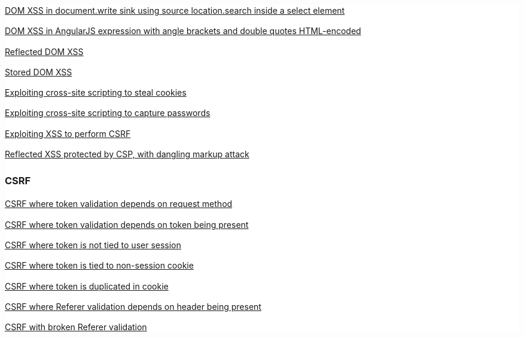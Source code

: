 [DOM XSS in document.write sink using source location.search inside a select element](https://portswigger.net/web-security/cross-site-scripting/dom-based/lab-document-write-sink-inside-select-element)


[DOM XSS in AngularJS expression with angle brackets and double quotes HTML-encoded](https://portswigger.net/web-security/cross-site-scripting/dom-based/lab-angularjs-expression)


[Reflected DOM XSS](https://portswigger.net/web-security/cross-site-scripting/dom-based/lab-dom-xss-reflected)


[Stored DOM XSS](https://portswigger.net/web-security/cross-site-scripting/dom-based/lab-dom-xss-stored)


[Exploiting cross-site scripting to steal cookies](https://portswigger.net/web-security/cross-site-scripting/exploiting/lab-stealing-cookies)


[Exploiting cross-site scripting to capture passwords](https://portswigger.net/web-security/cross-site-scripting/exploiting/lab-capturing-passwords)


[Exploiting XSS to perform CSRF](https://portswigger.net/web-security/cross-site-scripting/exploiting/lab-perform-csrf)


[Reflected XSS protected by CSP, with dangling markup attack](https://portswigger.net/web-security/cross-site-scripting/content-security-policy/lab-csp-with-dangling-markup-attack)




### CSRF

[CSRF where token validation depends on request method](https://portswigger.net/web-security/csrf/lab-token-validation-depends-on-request-method)


[CSRF where token validation depends on token being present](https://portswigger.net/web-security/csrf/lab-token-validation-depends-on-token-being-present)


[CSRF where token is not tied to user session](https://portswigger.net/web-security/csrf/lab-token-not-tied-to-user-session)


[CSRF where token is tied to non-session cookie](https://portswigger.net/web-security/csrf/lab-token-tied-to-non-session-cookie)


[CSRF where token is duplicated in cookie](https://portswigger.net/web-security/csrf/lab-token-duplicated-in-cookie)


[CSRF where Referer validation depends on header being present](https://portswigger.net/web-security/csrf/lab-referer-validation-depends-on-header-being-present)


[CSRF with broken Referer validation](https://portswigger.net/web-security/csrf/lab-referer-validation-broken)

